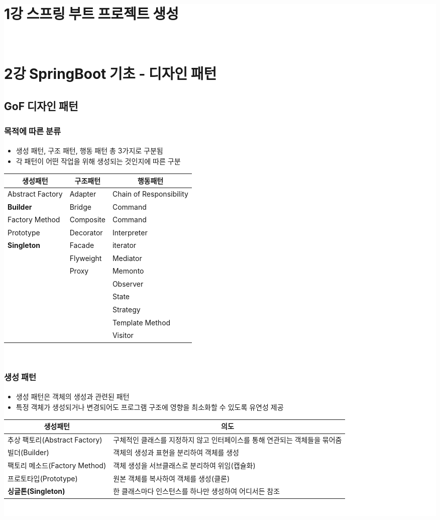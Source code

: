 # 1강 스프링 부트 프로젝트 생성
<br>

# 2강 SpringBoot 기초 - 디자인 패턴

## GoF 디자인 패턴

### 목적에 따른 분류
- 생성 패턴, 구조 패턴, 행동 패턴 총 3가지로 구분됨
- 각 패턴이 어떤 작업을 위해 생성되는 것인지에 따른 구분

|생성패턴|구조패턴|행동패턴|
|---|---|---|
|Abstract Factory|Adapter|Chain of Responsibility|
|**Builder**| Bridge| Command|
|Factory Method|Composite|Command|
|Prototype|Decorator|Interpreter|
|**Singleton**|Facade|iterator|
||Flyweight|Mediator|
||Proxy|Memonto|
|||Observer|
|||State|
|||Strategy|
|||Template Method|
|||Visitor|
<br>

### 생성 패턴
- 생성 패턴은 객체의 생성과 관련된 패턴
- 특정 객체가 생성되거나 변경되어도 프로그램 구조에 영향을 최소화할 수 있도록 유연성 제공

|생성패턴|의도|
|---|---|
|추상 팩토리(Abstract Factory)|구체적인 클래스를 지정하지 않고 인터페이스를 통해 연관되는 객체들을 묶어줌|
|빌더(Builder)|객체의 생성과 표현을 분리하여 객체를 생성|
|팩토리 메소드(Factory Method)|객체 생성을 서브클래스로 분리하여 위임(캡슐화)|
|프로토타입(Prototype)|원본 객체를 복사하여 객체를 생성(클론)|
|**싱글톤(Singleton)**|한 클래스마다 인스턴스를 하나만 생성하여 어디서든 참조|
<br>
